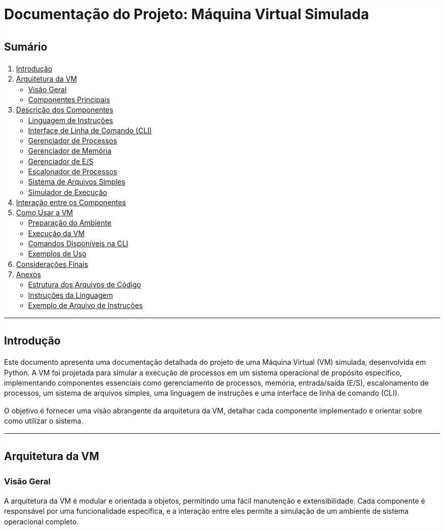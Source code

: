 # Documentação do Projeto: Máquina Virtual Simulada

## Sumário

1. [Introdução](#introdução)
2. [Arquitetura da VM](#arquitetura-da-vm)
   - [Visão Geral](#visão-geral)
   - [Componentes Principais](#componentes-principais)
3. [Descrição dos Componentes](#descrição-dos-componentes)
   - [Linguagem de Instruções](#linguagem-de-instruções)
   - [Interface de Linha de Comando (CLI)](#interface-de-linha-de-comando-cli)
   - [Gerenciador de Processos](#gerenciador-de-processos)
   - [Gerenciador de Memória](#gerenciador-de-memória)
   - [Gerenciador de E/S](#gerenciador-de-es)
   - [Escalonador de Processos](#escalonador-de-processos)
   - [Sistema de Arquivos Simples](#sistema-de-arquivos-simples)
   - [Simulador de Execução](#simulador-de-execução)
4. [Interação entre os Componentes](#interação-entre-os-componentes)
5. [Como Usar a VM](#como-usar-a-vm)
   - [Preparação do Ambiente](#preparação-do-ambiente)
   - [Execução da VM](#execução-da-vm)
   - [Comandos Disponíveis na CLI](#comandos-disponíveis-na-cli)
   - [Exemplos de Uso](#exemplos-de-uso)
6. [Considerações Finais](#considerações-finais)
7. [Anexos](#anexos)
   - [Estrutura dos Arquivos de Código](#estrutura-dos-arquivos-de-código)
   - [Instruções da Linguagem](#instruções-da-linguagem)
   - [Exemplo de Arquivo de Instruções](#exemplo-de-arquivo-de-instruções)

---

## Introdução

Este documento apresenta uma documentação detalhada do projeto de uma Máquina Virtual (VM) simulada, desenvolvida em Python. A VM foi projetada para simular a execução de processos em um sistema operacional de propósito específico, implementando componentes essenciais como gerenciamento de processos, memória, entrada/saída (E/S), escalonamento de processos, um sistema de arquivos simples, uma linguagem de instruções e uma interface de linha de comando (CLI).

O objetivo é fornecer uma visão abrangente da arquitetura da VM, detalhar cada componente implementado e orientar sobre como utilizar o sistema.

---

## Arquitetura da VM

### Visão Geral

A arquitetura da VM é modular e orientada a objetos, permitindo uma fácil manutenção e extensibilidade. Cada componente é responsável por uma funcionalidade específica, e a interação entre eles permite a simulação de um ambiente de sistema operacional completo.
